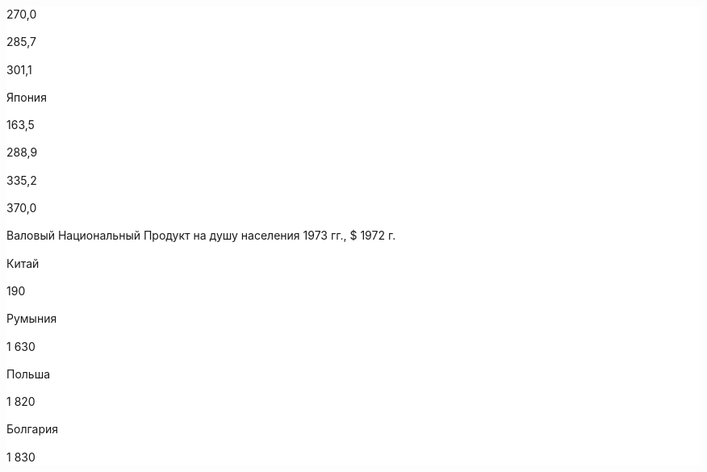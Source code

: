 
270,0


285,7


301,1






Япония


163,5


288,9


335,2


370,0









Валовый Национальный Продукт на душу населения 1973 гг., $ 1972 г.
	







Китай


190






Румыния


1 630






Польша


1 820






Болгария


1 830
